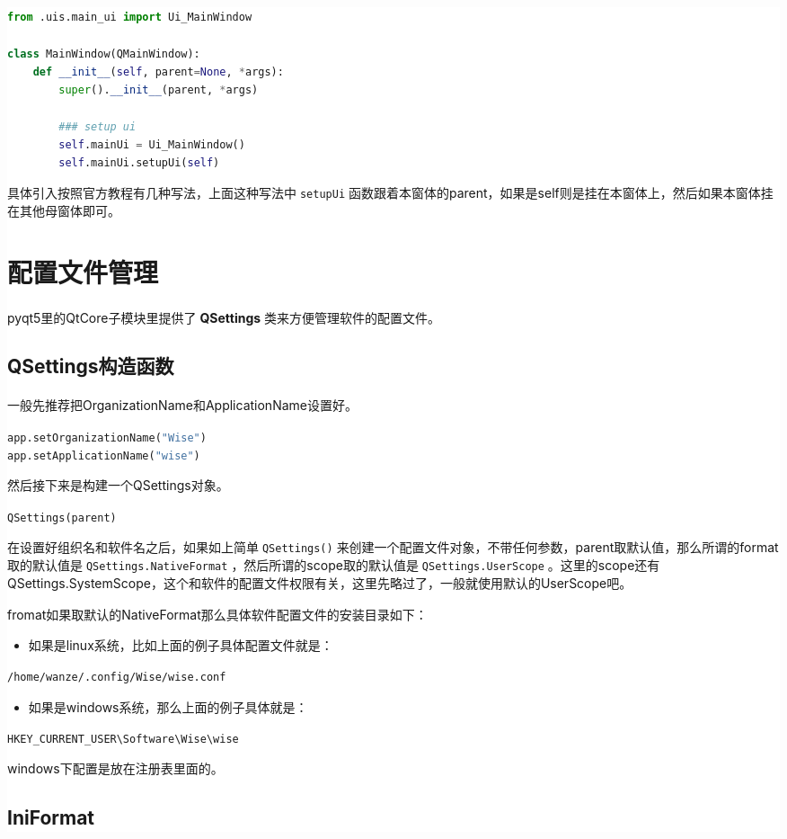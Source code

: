 

```python
from .uis.main_ui import Ui_MainWindow

class MainWindow(QMainWindow):
    def __init__(self, parent=None, *args):
        super().__init__(parent, *args)

		### setup ui
        self.mainUi = Ui_MainWindow()
        self.mainUi.setupUi(self)
```

具体引入按照官方教程有几种写法，上面这种写法中 `setupUi` 函数跟着本窗体的parent，如果是self则是挂在本窗体上，然后如果本窗体挂在其他母窗体即可。



# 配置文件管理

pyqt5里的QtCore子模块里提供了 **QSettings** 类来方便管理软件的配置文件。

## QSettings构造函数

一般先推荐把OrganizationName和ApplicationName设置好。

```python
app.setOrganizationName("Wise")
app.setApplicationName("wise")
```

然后接下来是构建一个QSettings对象。

```python
QSettings(parent)
```

在设置好组织名和软件名之后，如果如上简单 `QSettings()` 来创建一个配置文件对象，不带任何参数，parent取默认值，那么所谓的format取的默认值是 `QSettings.NativeFormat` ，然后所谓的scope取的默认值是 `QSettings.UserScope` 。这里的scope还有QSettings.SystemScope，这个和软件的配置文件权限有关，这里先略过了，一般就使用默认的UserScope吧。

fromat如果取默认的NativeFormat那么具体软件配置文件的安装目录如下：

- 如果是linux系统，比如上面的例子具体配置文件就是：

```
/home/wanze/.config/Wise/wise.conf
```

- 如果是windows系统，那么上面的例子具体就是：

```
HKEY_CURRENT_USER\Software\Wise\wise
```

windows下配置是放在注册表里面的。

## IniFormat
